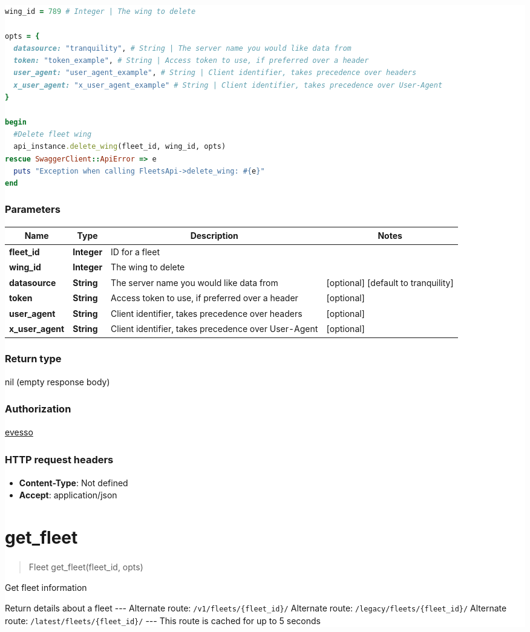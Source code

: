 ```ruby
wing_id = 789 # Integer | The wing to delete

opts = { 
  datasource: "tranquility", # String | The server name you would like data from
  token: "token_example", # String | Access token to use, if preferred over a header
  user_agent: "user_agent_example", # String | Client identifier, takes precedence over headers
  x_user_agent: "x_user_agent_example" # String | Client identifier, takes precedence over User-Agent
}

begin
  #Delete fleet wing
  api_instance.delete_wing(fleet_id, wing_id, opts)
rescue SwaggerClient::ApiError => e
  puts "Exception when calling FleetsApi->delete_wing: #{e}"
end
```

### Parameters

Name | Type | Description  | Notes
------------- | ------------- | ------------- | -------------
 **fleet_id** | **Integer**| ID for a fleet | 
 **wing_id** | **Integer**| The wing to delete | 
 **datasource** | **String**| The server name you would like data from | [optional] [default to tranquility]
 **token** | **String**| Access token to use, if preferred over a header | [optional] 
 **user_agent** | **String**| Client identifier, takes precedence over headers | [optional] 
 **x_user_agent** | **String**| Client identifier, takes precedence over User-Agent | [optional] 

### Return type

nil (empty response body)

### Authorization

[evesso](../../new/README.md#evesso)

### HTTP request headers

 - **Content-Type**: Not defined
 - **Accept**: application/json



# **get_fleet**
> Fleet get_fleet(fleet_id, opts)

Get fleet information

Return details about a fleet  ---  Alternate route: `/v1/fleets/{fleet_id}/`  Alternate route: `/legacy/fleets/{fleet_id}/`  Alternate route: `/latest/fleets/{fleet_id}/`   ---  This route is cached for up to 5 seconds
